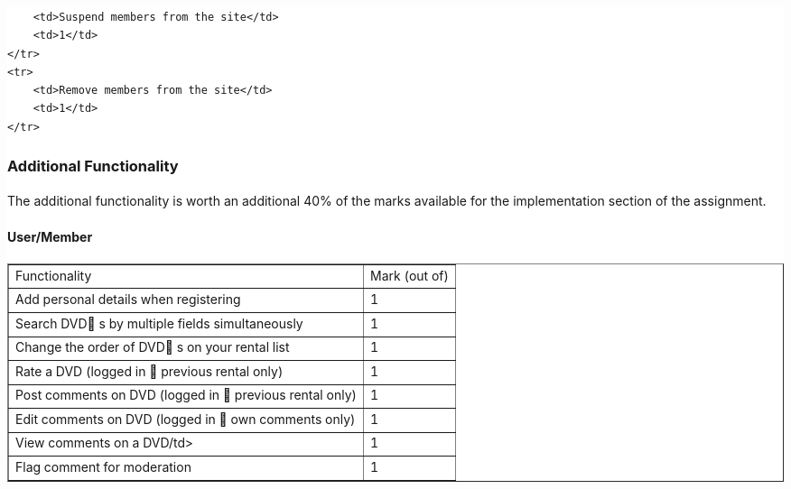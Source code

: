 		<td>Suspend members from the site</td>
		<td>1</td>
	</tr>
	<tr>
		<td>Remove members from the site</td>
		<td>1</td>
	</tr>
</table>
 
### Additional Functionality

The additional functionality is worth an additional 40% of the marks available for the implementation section of the assignment.

#### User/Member

<table border>
	<tr>
		<td>Functionality</td>
		<td>Mark (out of)</td>
    </tr>
	<tr>
		<td>Add personal details when registering</td>
		<td>1</td>
	</tr>
	<tr>
		<td>Search DVD s by multiple fields simultaneously</td>
		<td>1</td>
	</tr>
	<tr>
		<td>Change the order of DVD s on your rental list</td>
		<td>1</td>
	</tr>
	<tr>
		<td>Rate a DVD (logged in   previous rental only)</td>
		<td>1</td>
	</tr>
	<tr>
		<td>Post comments on DVD (logged in   previous rental only)</td>
		<td>1</td>
	</tr>
	<tr>
		<td>Edit comments on DVD (logged in   own comments only)</td>
		<td>1</td>
	</tr>
	<tr>
		<td>View comments on a DVD/td>
		<td>1</td>
	</tr>
	<tr>
		<td>Flag comment for moderation</td>
		<td>1</td>
	</tr>
